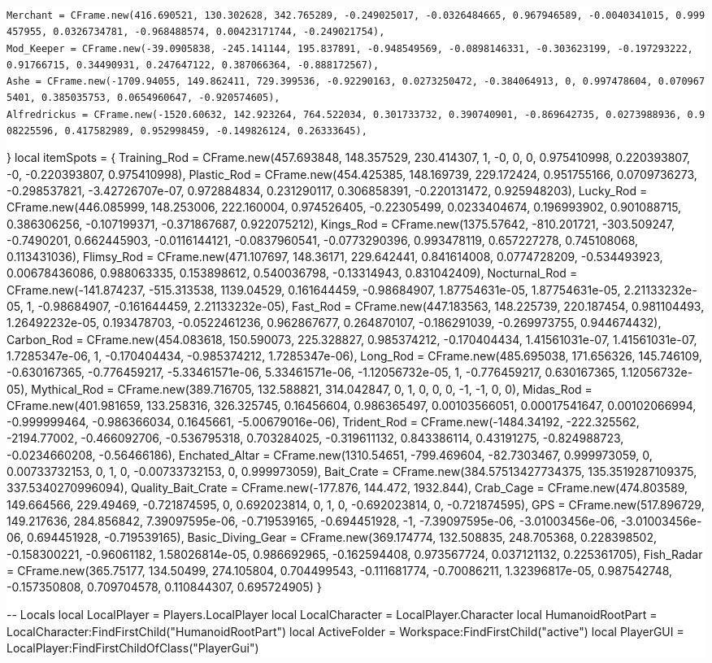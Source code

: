     Merchant = CFrame.new(416.690521, 130.302628, 342.765289, -0.249025017, -0.0326484665, 0.967946589, -0.0040341015, 0.999457955, 0.0326734781, -0.968488574, 0.00423171744, -0.249021754),
    Mod_Keeper = CFrame.new(-39.0905838, -245.141144, 195.837891, -0.948549569, -0.0898146331, -0.303623199, -0.197293222, 0.91766715, 0.34490931, 0.247647122, 0.387066364, -0.888172567),
    Ashe = CFrame.new(-1709.94055, 149.862411, 729.399536, -0.92290163, 0.0273250472, -0.384064913, 0, 0.997478604, 0.0709675401, 0.385035753, 0.0654960647, -0.920574605),
    Alfredrickus = CFrame.new(-1520.60632, 142.923264, 764.522034, 0.301733732, 0.390740901, -0.869642735, 0.0273988936, 0.908225596, 0.417582989, 0.952998459, -0.149826124, 0.26333645),
}
local itemSpots = {
    Training_Rod = CFrame.new(457.693848, 148.357529, 230.414307, 1, -0, 0, 0, 0.975410998, 0.220393807, -0, -0.220393807, 0.975410998),
    Plastic_Rod = CFrame.new(454.425385, 148.169739, 229.172424, 0.951755166, 0.0709736273, -0.298537821, -3.42726707e-07, 0.972884834, 0.231290117, 0.306858391, -0.220131472, 0.925948203),
    Lucky_Rod = CFrame.new(446.085999, 148.253006, 222.160004, 0.974526405, -0.22305499, 0.0233404674, 0.196993902, 0.901088715, 0.386306256, -0.107199371, -0.371867687, 0.922075212),
    Kings_Rod = CFrame.new(1375.57642, -810.201721, -303.509247, -0.7490201, 0.662445903, -0.0116144121, -0.0837960541, -0.0773290396, 0.993478119, 0.657227278, 0.745108068, 0.113431036),
    Flimsy_Rod = CFrame.new(471.107697, 148.36171, 229.642441, 0.841614008, 0.0774728209, -0.534493923, 0.00678436086, 0.988063335, 0.153898612, 0.540036798, -0.13314943, 0.831042409),
    Nocturnal_Rod = CFrame.new(-141.874237, -515.313538, 1139.04529, 0.161644459, -0.98684907, 1.87754631e-05, 1.87754631e-05, 2.21133232e-05, 1, -0.98684907, -0.161644459, 2.21133232e-05),
    Fast_Rod = CFrame.new(447.183563, 148.225739, 220.187454, 0.981104493, 1.26492232e-05, 0.193478703, -0.0522461236, 0.962867677, 0.264870107, -0.186291039, -0.269973755, 0.944674432),
    Carbon_Rod = CFrame.new(454.083618, 150.590073, 225.328827, 0.985374212, -0.170404434, 1.41561031e-07, 1.41561031e-07, 1.7285347e-06, 1, -0.170404434, -0.985374212, 1.7285347e-06),
    Long_Rod = CFrame.new(485.695038, 171.656326, 145.746109, -0.630167365, -0.776459217, -5.33461571e-06, 5.33461571e-06, -1.12056732e-05, 1, -0.776459217, 0.630167365, 1.12056732e-05),
    Mythical_Rod = CFrame.new(389.716705, 132.588821, 314.042847, 0, 1, 0, 0, 0, -1, -1, 0, 0),
    Midas_Rod = CFrame.new(401.981659, 133.258316, 326.325745, 0.16456604, 0.986365497, 0.00103566051, 0.00017541647, 0.00102066994, -0.999999464, -0.986366034, 0.1645661, -5.00679016e-06),
    Trident_Rod = CFrame.new(-1484.34192, -222.325562, -2194.77002, -0.466092706, -0.536795318, 0.703284025, -0.319611132, 0.843386114, 0.43191275, -0.824988723, -0.0234660208, -0.56466186),
    Enchated_Altar = CFrame.new(1310.54651, -799.469604, -82.7303467, 0.999973059, 0, 0.00733732153, 0, 1, 0, -0.00733732153, 0, 0.999973059),
    Bait_Crate = CFrame.new(384.57513427734375, 135.3519287109375, 337.5340270996094),
    Quality_Bait_Crate = CFrame.new(-177.876, 144.472, 1932.844),
    Crab_Cage = CFrame.new(474.803589, 149.664566, 229.49469, -0.721874595, 0, 0.692023814, 0, 1, 0, -0.692023814, 0, -0.721874595),
    GPS = CFrame.new(517.896729, 149.217636, 284.856842, 7.39097595e-06, -0.719539165, -0.694451928, -1, -7.39097595e-06, -3.01003456e-06, -3.01003456e-06, 0.694451928, -0.719539165),
    Basic_Diving_Gear = CFrame.new(369.174774, 132.508835, 248.705368, 0.228398502, -0.158300221, -0.96061182, 1.58026814e-05, 0.986692965, -0.162594408, 0.973567724, 0.037121132, 0.225361705),
    Fish_Radar = CFrame.new(365.75177, 134.50499, 274.105804, 0.704499543, -0.111681774, -0.70086211, 1.32396817e-05, 0.987542748, -0.157350808, 0.709704578, 0.110844307, 0.695724905)
}

-- Locals
local LocalPlayer = Players.LocalPlayer
local LocalCharacter = LocalPlayer.Character
local HumanoidRootPart = LocalCharacter:FindFirstChild("HumanoidRootPart")
local ActiveFolder = Workspace:FindFirstChild("active")
local PlayerGUI = LocalPlayer:FindFirstChildOfClass("PlayerGui")
